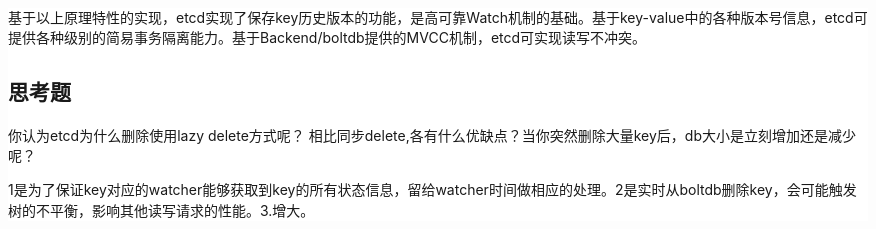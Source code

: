基于以上原理特性的实现，etcd实现了保存key历史版本的功能，是高可靠Watch机制的基础。基于key-value中的各种版本号信息，etcd可提供各种级别的简易事务隔离能力。基于Backend/boltdb提供的MVCC机制，etcd可实现读写不冲突。

## 思考题

你认为etcd为什么删除使用lazy delete方式呢？ 相比同步delete,各有什么优缺点？当你突然删除大量key后，db大小是立刻增加还是减少呢？

1是为了保证key对应的watcher能够获取到key的所有状态信息，留给watcher时间做相应的处理。2是实时从boltdb删除key，会可能触发树的不平衡，影响其他读写请求的性能。3.增大。